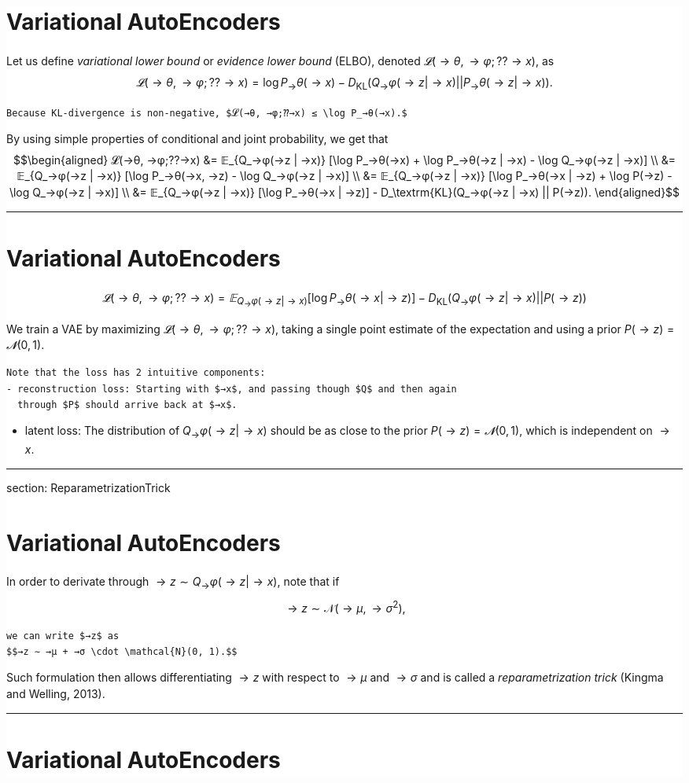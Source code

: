 # Variational AutoEncoders

Let us define _variational lower bound_ or _evidence lower bound_ (ELBO),
denoted $𝓛(→θ, →φ;⁇→x)$, as
$$𝓛(→θ, →φ;⁇→x) = \log P_→θ(→x) - D_\textrm{KL}(Q_→φ(→z | →x) || P_→θ(→z | →x)).$$

~~~
Because KL-divergence is non-negative, $𝓛(→θ, →φ;⁇→x) ≤ \log P_→θ(→x).$

~~~
By using simple properties of conditional and joint probability, we get that
$$\begin{aligned}
𝓛(→θ, →φ;⁇→x) &= 𝔼_{Q_→φ(→z | →x)} [\log P_→θ(→x) + \log P_→θ(→z | →x) - \log Q_→φ(→z | →x)] \\
              &= 𝔼_{Q_→φ(→z | →x)} [\log P_→θ(→x, →z) - \log Q_→φ(→z | →x)] \\
              &= 𝔼_{Q_→φ(→z | →x)} [\log P_→θ(→x | →z) + \log P(→z) - \log Q_→φ(→z | →x)] \\
              &= 𝔼_{Q_→φ(→z | →x)} [\log P_→θ(→x | →z)] - D_\textrm{KL}(Q_→φ(→z | →x) || P(→z)).
\end{aligned}$$

---
# Variational AutoEncoders
$$ 𝓛(→θ, →φ;⁇→x) = 𝔼_{Q_→φ(→z | →x)} [\log P_→θ(→x | →z)] - D_\textrm{KL}(Q_→φ(→z | →x) || P(→z))$$

We train a VAE by maximizing $𝓛(→θ, →φ;⁇→x)$, taking a single point estimate of the expectation and using
a prior $P(→z) = 𝓝(0, 1)$.

~~~
Note that the loss has 2 intuitive components:
- reconstruction loss: Starting with $→x$, and passing though $Q$ and then again
  through $P$ should arrive back at $→x$.
~~~
- latent loss: The distribution of $Q_→φ(→z | →x)$ should be as close to the prior $P(→z) = 𝓝(0, 1)$,
  which is independent on $→x$.

---
section: ReparametrizationTrick
# Variational AutoEncoders

In order to derivate through $→z∼Q_→φ(→z | →x)$, note that if
$$→z ∼ \mathcal{N}(→μ, →σ^2),$$

~~~
we can write $→z$ as
$$→z ∼ →μ + →σ \cdot \mathcal{N}(0, 1).$$

~~~
Such formulation then allows differentiating $→z$ with respect to
$→μ$ and $→σ$ and is called a _reparametrization trick_ (Kingma and Welling, 2013).

---
# Variational AutoEncoders
